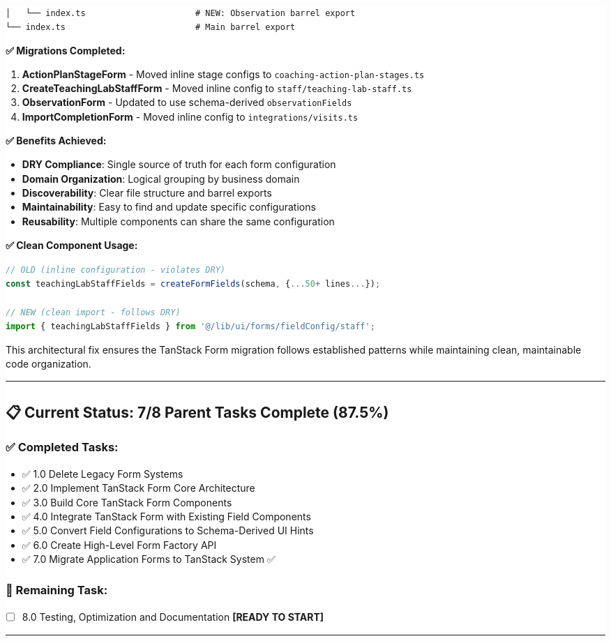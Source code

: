 ```
│   └── index.ts                      # NEW: Observation barrel export
└── index.ts                          # Main barrel export
```

**✅ Migrations Completed:**
1. **ActionPlanStageForm** - Moved inline stage configs to `coaching-action-plan-stages.ts`
2. **CreateTeachingLabStaffForm** - Moved inline config to `staff/teaching-lab-staff.ts`  
3. **ObservationForm** - Updated to use schema-derived `observationFields`
4. **ImportCompletionForm** - Moved inline config to `integrations/visits.ts`

**✅ Benefits Achieved:**
- **DRY Compliance**: Single source of truth for each form configuration
- **Domain Organization**: Logical grouping by business domain
- **Discoverability**: Clear file structure and barrel exports
- **Maintainability**: Easy to find and update specific configurations
- **Reusability**: Multiple components can share the same configuration

**✅ Clean Component Usage:**
```typescript
// OLD (inline configuration - violates DRY)
const teachingLabStaffFields = createFormFields(schema, {...50+ lines...});

// NEW (clean import - follows DRY)
import { teachingLabStaffFields } from '@/lib/ui/forms/fieldConfig/staff';
```

This architectural fix ensures the TanStack Form migration follows established patterns while maintaining clean, maintainable code organization.

---

## 📋 **Current Status: 7/8 Parent Tasks Complete (87.5%)**

### **✅ Completed Tasks:**
- ✅ 1.0 Delete Legacy Form Systems  
- ✅ 2.0 Implement TanStack Form Core Architecture
- ✅ 3.0 Build Core TanStack Form Components
- ✅ 4.0 Integrate TanStack Form with Existing Field Components
- ✅ 5.0 Convert Field Configurations to Schema-Derived UI Hints
- ✅ 6.0 Create High-Level Form Factory API  
- ✅ 7.0 Migrate Application Forms to TanStack System ✅

### **🚧 Remaining Task:**
- [ ] 8.0 Testing, Optimization and Documentation **[READY TO START]**

---